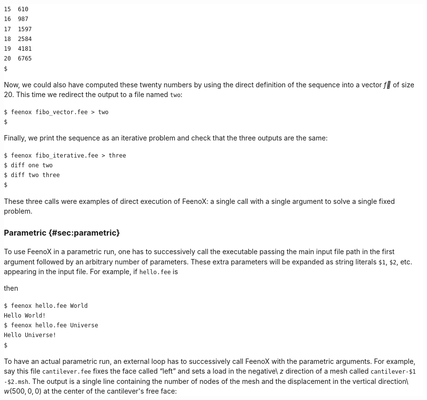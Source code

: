 ```terminal
15	610
16	987
17	1597
18	2584
19	4181
20	6765
$
```

Now, we could also have computed these twenty numbers by using the direct definition of the sequence into a vector $\vec{f}$ of size 20. This time we redirect the output to a file named `two`:

```{.feenox include="fibo_vector.fee"}
```

```terminal
$ feenox fibo_vector.fee > two
$ 
```

Finally, we print the sequence as an iterative problem and check that the three outputs are the same:

```{.feenox include="fibo_iterative.fee"}
```

```terminal
$ feenox fibo_iterative.fee > three
$ diff one two
$ diff two three
$
```

These three calls were examples of direct execution of FeenoX: a single call with a single argument to solve a single fixed problem.



### Parametric {#sec:parametric}

To use FeenoX in a parametric run, one has to successively call the executable passing the main input file path in the first argument followed by an arbitrary number of parameters. These extra parameters will be expanded as string literals `$1`, `$2`, etc. appearing in the input file. For example, if `hello.fee` is

```{.feenox include="hello.fee"}
```

then

```terminal
$ feenox hello.fee World
Hello World!
$ feenox hello.fee Universe
Hello Universe!
$
```

To have an actual parametric run, an external loop has to successively call FeenoX with the parametric arguments. For example, say this file `cantilever.fee` fixes the face called “left” and sets a load in the negative\ $z$ direction of a mesh called `cantilever-$1-$2.msh`. The output is a single line containing the number of nodes of the mesh and the displacement in the vertical direction\ $w(500,0,0)$ at the center of the cantilever's free face:
